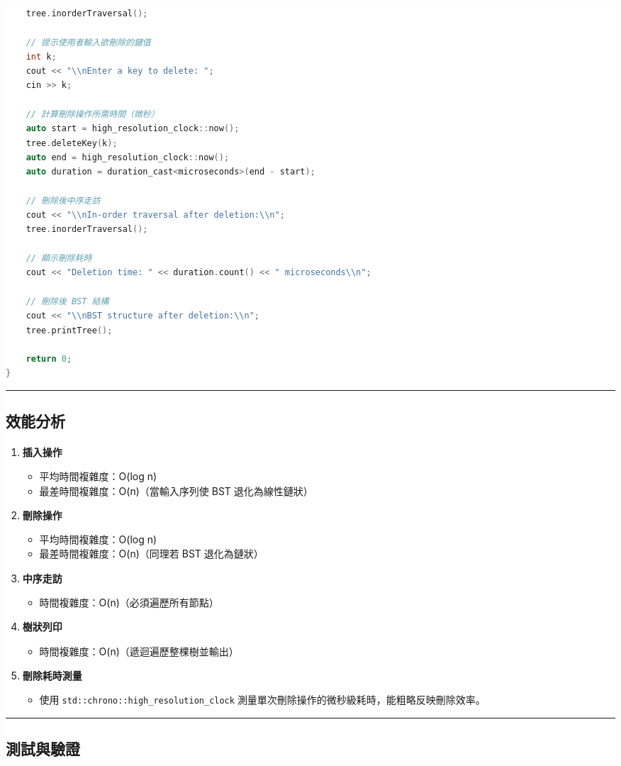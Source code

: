 ```cpp
    tree.inorderTraversal();

    // 提示使用者輸入欲刪除的鍵值
    int k;
    cout << "\\nEnter a key to delete: ";
    cin >> k;

    // 計算刪除操作所需時間（微秒）
    auto start = high_resolution_clock::now();
    tree.deleteKey(k);
    auto end = high_resolution_clock::now();
    auto duration = duration_cast<microseconds>(end - start);

    // 刪除後中序走訪
    cout << "\\nIn-order traversal after deletion:\\n";
    tree.inorderTraversal();

    // 顯示刪除耗時
    cout << "Deletion time: " << duration.count() << " microseconds\\n";

    // 刪除後 BST 結構
    cout << "\\nBST structure after deletion:\\n";
    tree.printTree();

    return 0;
}
```

---

## 效能分析

1. **插入操作**  
   - 平均時間複雜度：O(log n)  
   - 最差時間複雜度：O(n)（當輸入序列使 BST 退化為線性鏈狀）

2. **刪除操作**  
   - 平均時間複雜度：O(log n)  
   - 最差時間複雜度：O(n)（同理若 BST 退化為鏈狀）

3. **中序走訪**  
   - 時間複雜度：O(n)（必須遍歷所有節點）

4. **樹狀列印**  
   - 時間複雜度：O(n)（遞迴遍歷整棵樹並輸出）

5. **刪除耗時測量**  
   - 使用 `std::chrono::high_resolution_clock` 測量單次刪除操作的微秒級耗時，能粗略反映刪除效率。

---

## 測試與驗證
